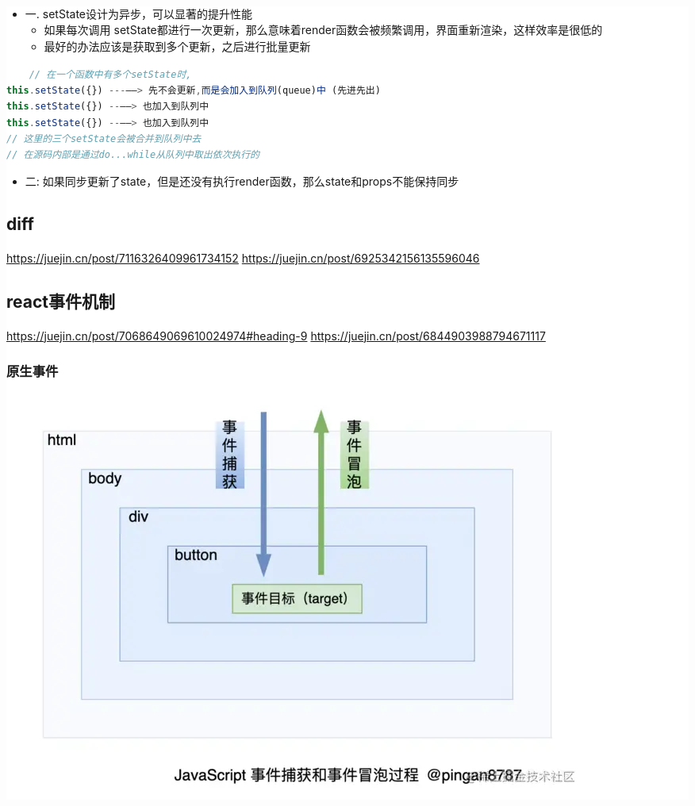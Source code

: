 - 一. setState设计为异步，可以显著的提升性能
  - 如果每次调用 setState都进行一次更新，那么意味着render函数会被频繁调用，界面重新渲染，这样效率是很低的
  - 最好的办法应该是获取到多个更新，之后进行批量更新

```js
    // 在一个函数中有多个setState时,
this.setState({}) ---——> 先不会更新,而是会加入到队列(queue)中 (先进先出)
this.setState({}) --——> 也加入到队列中
this.setState({}) --——> 也加入到队列中
// 这里的三个setState会被合并到队列中去
// 在源码内部是通过do...while从队列中取出依次执行的
```

- 二: 如果同步更新了state，但是还没有执行render函数，那么state和props不能保持同步

## diff

<https://juejin.cn/post/7116326409961734152>
<https://juejin.cn/post/6925342156135596046>

## react事件机制

<https://juejin.cn/post/7068649069610024974#heading-9>
<https://juejin.cn/post/6844903988794671117>

### 原生事件

![avator](./img/58.webp)
